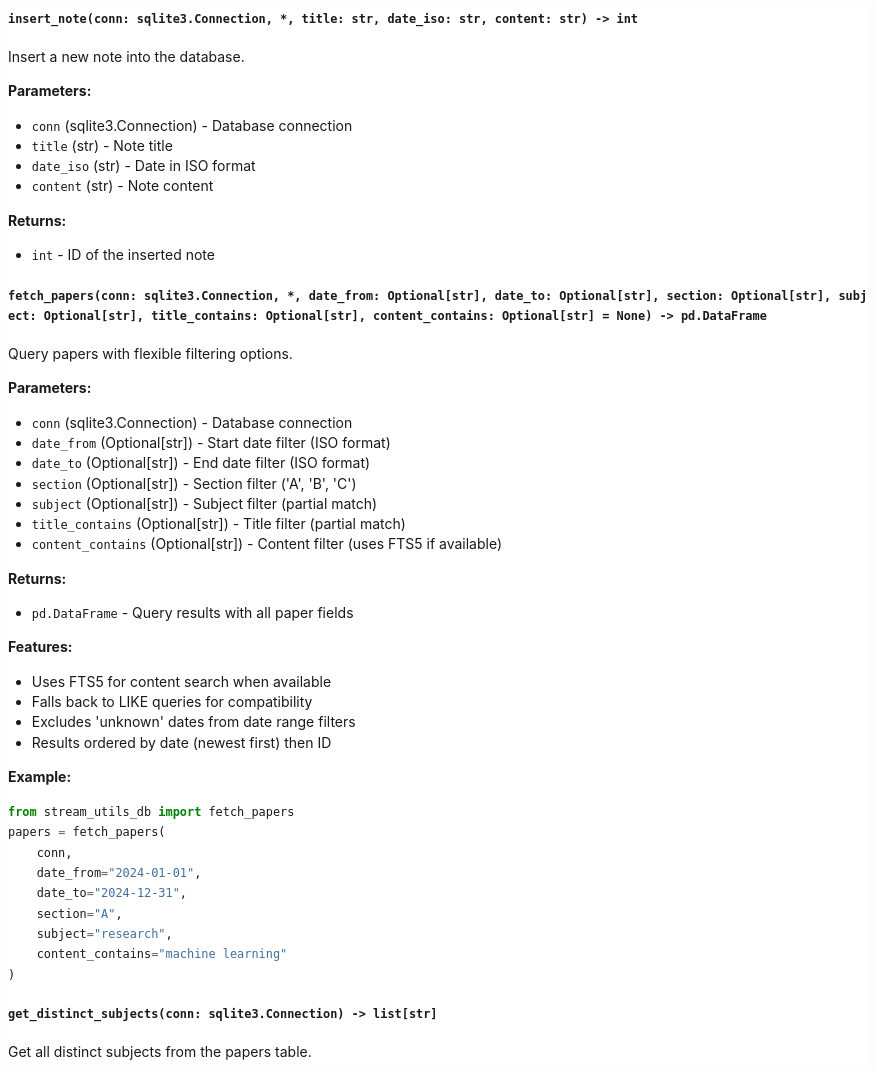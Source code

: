 #### `insert_note(conn: sqlite3.Connection, *, title: str, date_iso: str, content: str) -> int`
Insert a new note into the database.

**Parameters:**
- `conn` (sqlite3.Connection) - Database connection
- `title` (str) - Note title
- `date_iso` (str) - Date in ISO format
- `content` (str) - Note content

**Returns:**
- `int` - ID of the inserted note

#### `fetch_papers(conn: sqlite3.Connection, *, date_from: Optional[str], date_to: Optional[str], section: Optional[str], subject: Optional[str], title_contains: Optional[str], content_contains: Optional[str] = None) -> pd.DataFrame`
Query papers with flexible filtering options.

**Parameters:**
- `conn` (sqlite3.Connection) - Database connection
- `date_from` (Optional[str]) - Start date filter (ISO format)
- `date_to` (Optional[str]) - End date filter (ISO format)
- `section` (Optional[str]) - Section filter ('A', 'B', 'C')
- `subject` (Optional[str]) - Subject filter (partial match)
- `title_contains` (Optional[str]) - Title filter (partial match)
- `content_contains` (Optional[str]) - Content filter (uses FTS5 if available)

**Returns:**
- `pd.DataFrame` - Query results with all paper fields

**Features:**
- Uses FTS5 for content search when available
- Falls back to LIKE queries for compatibility
- Excludes 'unknown' dates from date range filters
- Results ordered by date (newest first) then ID

**Example:**
```python
from stream_utils_db import fetch_papers
papers = fetch_papers(
    conn,
    date_from="2024-01-01",
    date_to="2024-12-31",
    section="A",
    subject="research",
    content_contains="machine learning"
)
```

#### `get_distinct_subjects(conn: sqlite3.Connection) -> list[str]`
Get all distinct subjects from the papers table.

